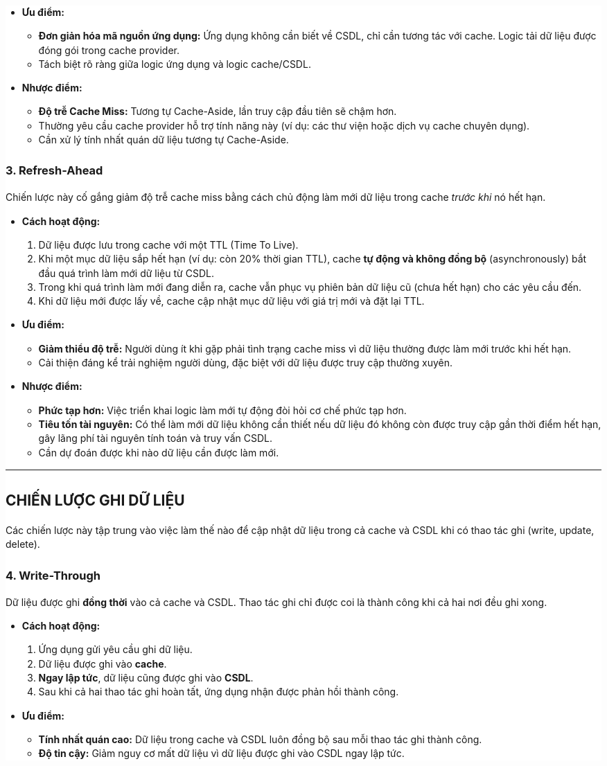 *   **Ưu điểm:**
    *   **Đơn giản hóa mã nguồn ứng dụng:** Ứng dụng không cần biết về CSDL, chỉ cần tương tác với cache. Logic tải dữ liệu được đóng gói trong cache provider.
    *   Tách biệt rõ ràng giữa logic ứng dụng và logic cache/CSDL.

*   **Nhược điểm:**
    *   **Độ trễ Cache Miss:** Tương tự Cache-Aside, lần truy cập đầu tiên sẽ chậm hơn.
    *   Thường yêu cầu cache provider hỗ trợ tính năng này (ví dụ: các thư viện hoặc dịch vụ cache chuyên dụng).
    *   Cần xử lý tính nhất quán dữ liệu tương tự Cache-Aside.

### 3. Refresh-Ahead

Chiến lược này cố gắng giảm độ trễ cache miss bằng cách chủ động làm mới dữ liệu trong cache *trước khi* nó hết hạn.

*   **Cách hoạt động:**
    1.  Dữ liệu được lưu trong cache với một TTL (Time To Live).
    2.  Khi một mục dữ liệu sắp hết hạn (ví dụ: còn 20% thời gian TTL), cache **tự động và không đồng bộ** (asynchronously) bắt đầu quá trình làm mới dữ liệu từ CSDL.
    3.  Trong khi quá trình làm mới đang diễn ra, cache vẫn phục vụ phiên bản dữ liệu cũ (chưa hết hạn) cho các yêu cầu đến.
    4.  Khi dữ liệu mới được lấy về, cache cập nhật mục dữ liệu với giá trị mới và đặt lại TTL.

*   **Ưu điểm:**
    *   **Giảm thiểu độ trễ:** Người dùng ít khi gặp phải tình trạng cache miss vì dữ liệu thường được làm mới trước khi hết hạn.
    *   Cải thiện đáng kể trải nghiệm người dùng, đặc biệt với dữ liệu được truy cập thường xuyên.

*   **Nhược điểm:**
    *   **Phức tạp hơn:** Việc triển khai logic làm mới tự động đòi hỏi cơ chế phức tạp hơn.
    *   **Tiêu tốn tài nguyên:** Có thể làm mới dữ liệu không cần thiết nếu dữ liệu đó không còn được truy cập gần thời điểm hết hạn, gây lãng phí tài nguyên tính toán và truy vấn CSDL.
    *   Cần dự đoán được khi nào dữ liệu cần được làm mới.

---

## CHIẾN LƯỢC GHI DỮ LIỆU

Các chiến lược này tập trung vào việc làm thế nào để cập nhật dữ liệu trong cả cache và CSDL khi có thao tác ghi (write, update, delete).

### 4. Write-Through

Dữ liệu được ghi **đồng thời** vào cả cache và CSDL. Thao tác ghi chỉ được coi là thành công khi cả hai nơi đều ghi xong.

*   **Cách hoạt động:**
    1.  Ứng dụng gửi yêu cầu ghi dữ liệu.
    2.  Dữ liệu được ghi vào **cache**.
    3.  **Ngay lập tức**, dữ liệu cũng được ghi vào **CSDL**.
    4.  Sau khi cả hai thao tác ghi hoàn tất, ứng dụng nhận được phản hồi thành công.

*   **Ưu điểm:**
    *   **Tính nhất quán cao:** Dữ liệu trong cache và CSDL luôn đồng bộ sau mỗi thao tác ghi thành công.
    *   **Độ tin cậy:** Giảm nguy cơ mất dữ liệu vì dữ liệu được ghi vào CSDL ngay lập tức.
